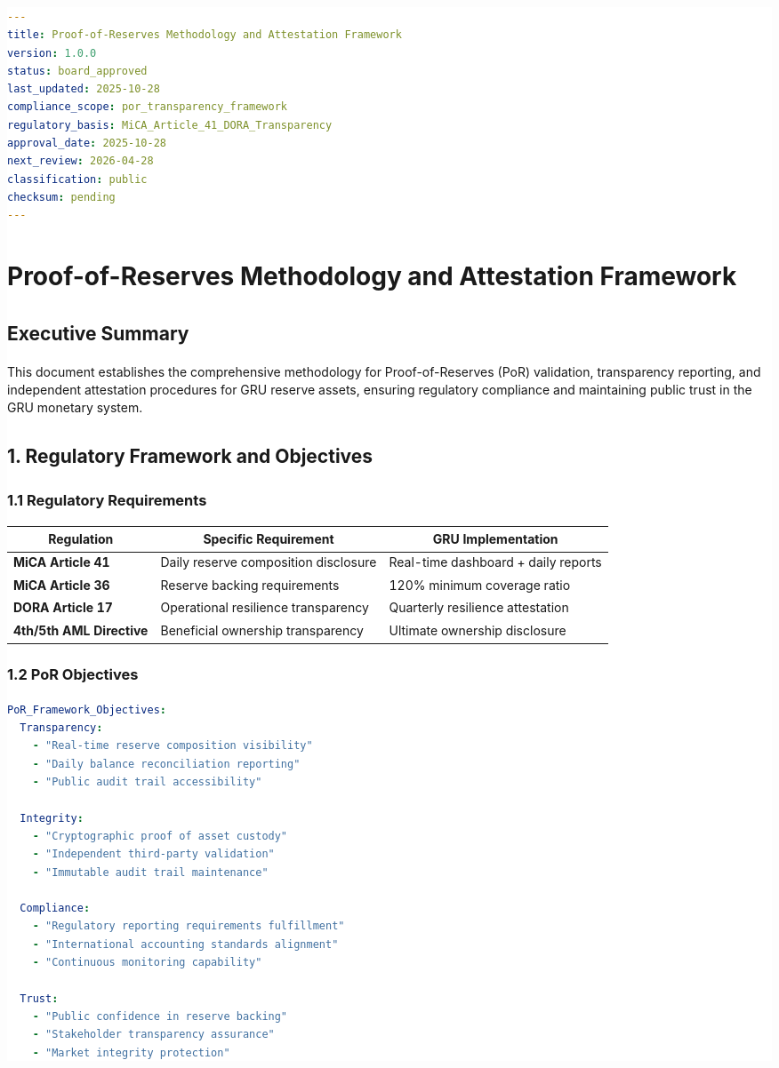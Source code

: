 ```yaml
---
title: Proof-of-Reserves Methodology and Attestation Framework
version: 1.0.0
status: board_approved
last_updated: 2025-10-28
compliance_scope: por_transparency_framework
regulatory_basis: MiCA_Article_41_DORA_Transparency
approval_date: 2025-10-28
next_review: 2026-04-28
classification: public
checksum: pending
---
```


# Proof-of-Reserves Methodology and Attestation Framework

## Executive Summary

This document establishes the comprehensive methodology for Proof-of-Reserves (PoR) validation, transparency reporting, and independent attestation procedures for GRU reserve assets, ensuring regulatory compliance and maintaining public trust in the GRU monetary system.

## 1. Regulatory Framework and Objectives

### 1.1 Regulatory Requirements

| Regulation | Specific Requirement | GRU Implementation |
|------------|---------------------|-------------------|
| **MiCA Article 41** | Daily reserve composition disclosure | Real-time dashboard + daily reports |
| **MiCA Article 36** | Reserve backing requirements | 120% minimum coverage ratio |
| **DORA Article 17** | Operational resilience transparency | Quarterly resilience attestation |
| **4th/5th AML Directive** | Beneficial ownership transparency | Ultimate ownership disclosure |

### 1.2 PoR Objectives

```yaml
PoR_Framework_Objectives:
  Transparency:
    - "Real-time reserve composition visibility"
    - "Daily balance reconciliation reporting"
    - "Public audit trail accessibility"
    
  Integrity:
    - "Cryptographic proof of asset custody"
    - "Independent third-party validation"
    - "Immutable audit trail maintenance"
    
  Compliance:
    - "Regulatory reporting requirements fulfillment"
    - "International accounting standards alignment"
    - "Continuous monitoring capability"
    
  Trust:
    - "Public confidence in reserve backing"
    - "Stakeholder transparency assurance"
    - "Market integrity protection"
```
